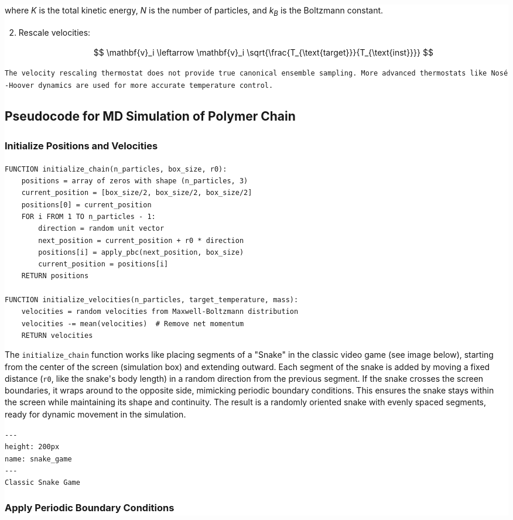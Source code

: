    where $K$ is the total kinetic energy, $N$ is the number of particles, and $k_B$ is the Boltzmann constant.

2. Rescale velocities:

   $$
   \mathbf{v}_i \leftarrow \mathbf{v}_i \sqrt{\frac{T_{\text{target}}}{T_{\text{inst}}}}
   $$

```{warning}
The velocity rescaling thermostat does not provide true canonical ensemble sampling. More advanced thermostats like Nosé-Hoover dynamics are used for more accurate temperature control.
```

## Pseudocode for MD Simulation of Polymer Chain

### Initialize Positions and Velocities

```none
FUNCTION initialize_chain(n_particles, box_size, r0):
    positions = array of zeros with shape (n_particles, 3)
    current_position = [box_size/2, box_size/2, box_size/2]
    positions[0] = current_position
    FOR i FROM 1 TO n_particles - 1:
        direction = random unit vector
        next_position = current_position + r0 * direction
        positions[i] = apply_pbc(next_position, box_size)
        current_position = positions[i]
    RETURN positions

FUNCTION initialize_velocities(n_particles, target_temperature, mass):
    velocities = random velocities from Maxwell-Boltzmann distribution
    velocities -= mean(velocities)  # Remove net momentum
    RETURN velocities
```

The `initialize_chain` function works like placing segments of a "Snake" in the classic video game (see image below), starting from the center of the screen (simulation box) and extending outward. Each segment of the snake is added by moving a fixed distance (`r0`, like the snake's body length) in a random direction from the previous segment. If the snake crosses the screen boundaries, it wraps around to the opposite side, mimicking periodic boundary conditions. This ensures the snake stays within the screen while maintaining its shape and continuity. The result is a randomly oriented snake with evenly spaced segments, ready for dynamic movement in the simulation.

```{figure} snake_trs-80.jpg
---
height: 200px
name: snake_game
---
Classic Snake Game
```

### Apply Periodic Boundary Conditions
